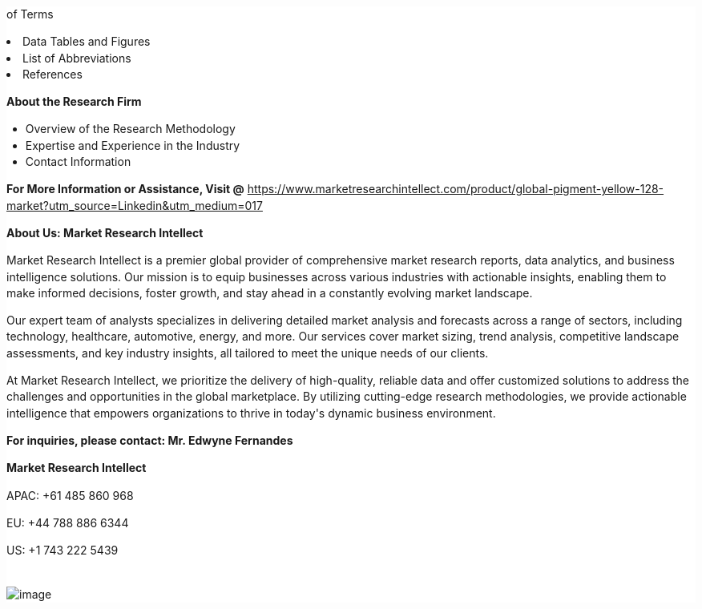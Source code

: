 of Terms</li><li>Data Tables and Figures</li><li>List of Abbreviations</li><li>References</li></ul><p><strong>About the Research Firm</strong></p><ul><li>Overview of the Research Methodology</li><li>Expertise and Experience in the Industry</li><li>Contact Information</li></ul></div><div class="article-main__content" data-test-id="publishing-text-block"><p><span class="font-[700]"><strong>For More Information or Assistance, Visit @</strong>&nbsp;<a href="https://www.marketresearchintellect.com/product/global-pigment-yellow-128-market?utm_source=Linkedin&utm_medium=017">https://www.marketresearchintellect.com/product/global-pigment-yellow-128-market?utm_source=Linkedin&utm_medium=017</a></span></p><p><strong>About Us: Market Research Intellect</strong></p><p>Market Research Intellect is a premier global provider of comprehensive market research reports, data analytics, and business intelligence solutions. Our mission is to equip businesses across various industries with actionable insights, enabling them to make informed decisions, foster growth, and stay ahead in a constantly evolving market landscape.</p><p>Our expert team of analysts specializes in delivering detailed market analysis and forecasts across a range of sectors, including technology, healthcare, automotive, energy, and more. Our services cover market sizing, trend analysis, competitive landscape assessments, and key industry insights, all tailored to meet the unique needs of our clients.</p><p>At Market Research Intellect, we prioritize the delivery of high-quality, reliable data and offer customized solutions to address the challenges and opportunities in the global marketplace. By utilizing cutting-edge research methodologies, we provide actionable intelligence that empowers organizations to thrive in today's dynamic business environment.</p><p><strong>For inquiries, please contact: Mr. Edwyne Fernandes</strong></p><p><strong>Market Research Intellect</strong></p><p>APAC: +61 485 860 968</p><p>EU: +44 788 886 6344</p><p>US: +1 743 222 5439</p></div><div class="article-main__content" data-test-id="publishing-text-block">&nbsp;</div>
![image](https://github.com/user-attachments/assets/5c5892c6-3c67-489e-a4d9-22f1c07c7ef0)
